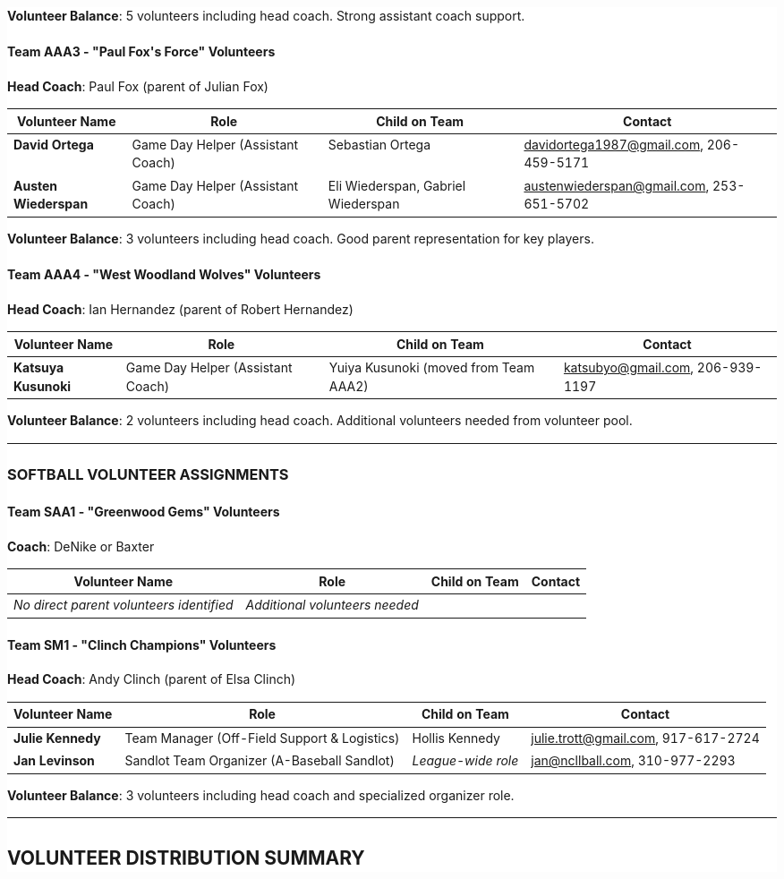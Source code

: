 **Volunteer Balance**: 5 volunteers including head coach. Strong assistant coach support.

#### Team AAA3 - "Paul Fox's Force" Volunteers

**Head Coach**: Paul Fox (parent of Julian Fox)

| Volunteer Name | Role | Child on Team | Contact |
|----------------|------|---------------|---------|
| **David Ortega** | Game Day Helper (Assistant Coach) | Sebastian Ortega | <davidortega1987@gmail.com>, 206-459-5171 |
| **Austen Wiederspan** | Game Day Helper (Assistant Coach) | Eli Wiederspan, Gabriel Wiederspan | <austenwiederspan@gmail.com>, 253-651-5702 |

**Volunteer Balance**: 3 volunteers including head coach. Good parent representation for key players.

#### Team AAA4 - "West Woodland Wolves" Volunteers

**Head Coach**: Ian Hernandez (parent of Robert Hernandez)

| Volunteer Name | Role | Child on Team | Contact |
|----------------|------|---------------|---------|
| **Katsuya Kusunoki** | Game Day Helper (Assistant Coach) | Yuiya Kusunoki (moved from Team AAA2) | <katsubyo@gmail.com>, 206-939-1197 |

**Volunteer Balance**: 2 volunteers including head coach. Additional volunteers needed from volunteer pool.

---

### SOFTBALL VOLUNTEER ASSIGNMENTS

#### Team SAA1 - "Greenwood Gems" Volunteers

**Coach**: DeNike or Baxter

| Volunteer Name | Role | Child on Team | Contact |
|----------------|------|---------------|---------|
| *No direct parent volunteers identified* | *Additional volunteers needed* | | |

#### Team SM1 - "Clinch Champions" Volunteers

**Head Coach**: Andy Clinch (parent of Elsa Clinch)

| Volunteer Name | Role | Child on Team | Contact |
|----------------|------|---------------|---------|
| **Julie Kennedy** | Team Manager (Off-Field Support & Logistics) | Hollis Kennedy | <julie.trott@gmail.com>, 917-617-2724 |
| **Jan Levinson** | Sandlot Team Organizer (A-Baseball Sandlot) | *League-wide role* | <jan@ncllball.com>, 310-977-2293 |

**Volunteer Balance**: 3 volunteers including head coach and specialized organizer role.

---

## VOLUNTEER DISTRIBUTION SUMMARY
